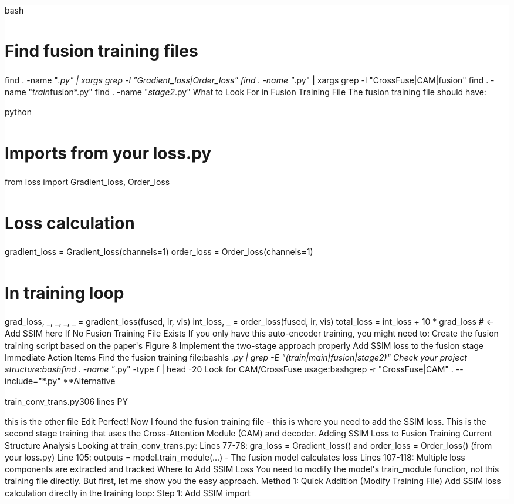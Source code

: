 
bash
# Find fusion training files
find . -name "*.py" | xargs grep -l "Gradient_loss\|Order_loss"
find . -name "*.py" | xargs grep -l "CrossFuse\|CAM\|fusion"
find . -name "*train*fusion*.py"
find . -name "*stage2*.py"
What to Look For in Fusion Training File
The fusion training file should have:

python
# Imports from your loss.py
from loss import Gradient_loss, Order_loss

# Loss calculation
gradient_loss = Gradient_loss(channels=1)
order_loss = Order_loss(channels=1)

# In training loop
grad_loss, _, _, _, _ = gradient_loss(fused, ir, vis)
int_loss, _ = order_loss(fused, ir, vis)
total_loss = int_loss + 10 * grad_loss  # ← Add SSIM here
If No Fusion Training File Exists
If you only have this auto-encoder training, you might need to:
Create the fusion training script based on the paper's Figure 8
Implement the two-stage approach properly
Add SSIM loss to the fusion stage
Immediate Action Items
Find the fusion training file:bashls *.py | grep -E "(train|main|fusion|stage2)"
Check your project structure:bashfind . -name "*.py" -type f | head -20
Look for CAM/CrossFuse usage:bashgrep -r "CrossFuse\|CAM" . --include="*.py"
**Alternative




train_conv_trans.py306 lines
PY


this is the other file
Edit
Perfect! Now I found the fusion training file - this is where you need to add the SSIM loss. This is the second stage training that uses the Cross-Attention Module (CAM) and decoder.
Adding SSIM Loss to Fusion Training
Current Structure Analysis
Looking at train_conv_trans.py:
Lines 77-78: gra_loss = Gradient_loss() and order_loss = Order_loss() (from your loss.py)
Line 105: outputs = model.train_module(...) - The fusion model calculates loss
Lines 107-118: Multiple loss components are extracted and tracked
Where to Add SSIM Loss
You need to modify the model's train_module function, not this training file directly. But first, let me show you the easy approach.
Method 1: Quick Addition (Modify Training File)
Add SSIM loss calculation directly in the training loop:
Step 1: Add SSIM import
